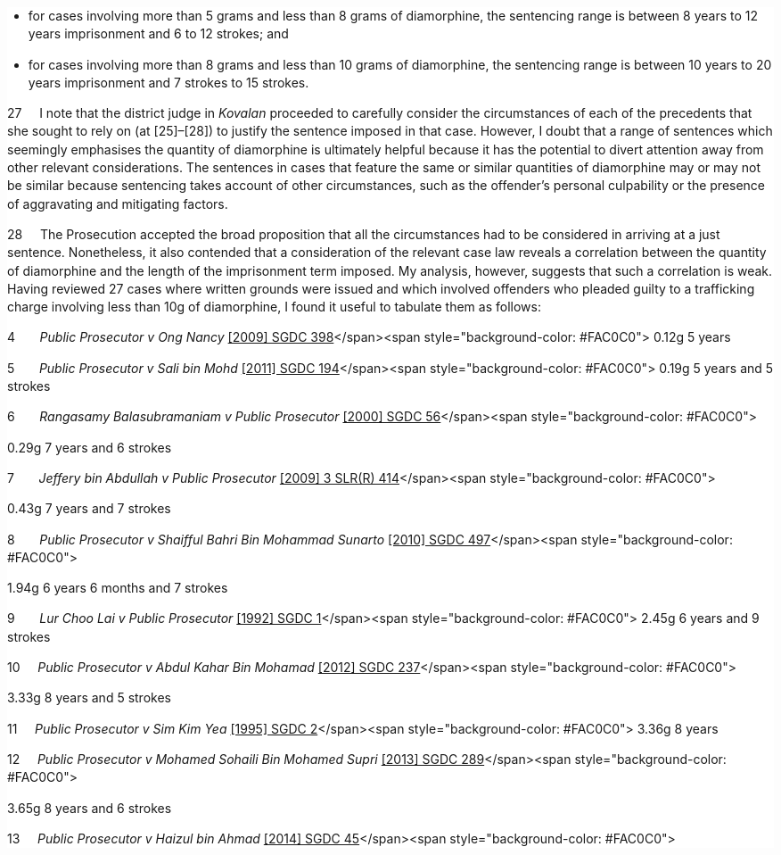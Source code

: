 - for cases involving more than 5 grams and less than 8 grams of diamorphine, the sentencing range is between 8 years to 12 years imprisonment and 6 to 12 strokes; and 

- for cases involving more than 8 grams and less than 10 grams of diamorphine, the sentencing range is between 10 years to 20 years imprisonment and 7 strokes to 15 strokes. 

27     I note that the district judge in _Kovalan_ proceeded to carefully consider the circumstances of each of the precedents that she sought to rely on (at [25]–[28]) to justify the sentence imposed in that case. However, I doubt that a range of sentences which seemingly emphasises the quantity of diamorphine is ultimately helpful because it has the potential to divert attention away from other relevant considerations. The sentences in cases that feature the same or similar quantities of diamorphine may or may not be similar because sentencing takes account of other circumstances, such as the offender’s personal culpability or the presence of aggravating and mitigating factors. 

28     The Prosecution accepted the broad proposition that all the circumstances had to be considered in arriving at a just sentence. Nonetheless, it also contended that a consideration of the relevant case law reveals a correlation between the quantity of diamorphine and the length of the imprisonment term imposed. My analysis, however, suggests that such a correlation is weak. Having reviewed 27 cases where written grounds were issued and which involved offenders who pleaded guilty to a trafficking charge involving less than 10g of diamorphine, I found it useful to tabulate them as follows: 


4       _Public Prosecutor v Ong Nancy_ [[2009] SGDC 398]("https://www.open.gov.sg")</span><span style="background-color: #FAC0C0"> 0.12g 5 years 

5       _Public Prosecutor v Sali bin Mohd_ [[2011] SGDC 194]("https://www.open.gov.sg")</span><span style="background-color: #FAC0C0"> 0.19g 5 years and 5 strokes 

6       _Rangasamy Balasubramaniam v Public Prosecutor_ [[2000] SGDC 56]("https://www.open.gov.sg")</span><span style="background-color: #FAC0C0"> 

 0.29g 7 years and 6 strokes 

7       _Jeffery bin Abdullah v Public Prosecutor_ [[2009] 3 SLR(R) 414]("https://www.open.gov.sg")</span><span style="background-color: #FAC0C0"> 

 0.43g 7 years and 7 strokes 

8       _Public Prosecutor v Shaifful Bahri Bin Mohammad Sunarto_ [[2010] SGDC 497]("https://www.open.gov.sg")</span><span style="background-color: #FAC0C0"> 

 1.94g 6 years 6 months and 7 strokes 

9       _Lur Choo Lai v Public Prosecutor_ [[1992] SGDC 1]("https://www.open.gov.sg")</span><span style="background-color: #FAC0C0"> 2.45g 6 years and 9 strokes 

10     _Public Prosecutor v Abdul Kahar Bin Mohamad_ [[2012] SGDC 237]("https://www.open.gov.sg")</span><span style="background-color: #FAC0C0"> 

 3.33g 8 years and 5 strokes 

11     _Public Prosecutor v Sim Kim Yea_ [[1995] SGDC 2]("https://www.open.gov.sg")</span><span style="background-color: #FAC0C0"> 3.36g 8 years 

12     _Public Prosecutor v Mohamed Sohaili Bin Mohamed Supri_ [[2013] SGDC 289]("https://www.open.gov.sg")</span><span style="background-color: #FAC0C0"> 

 3.65g 8 years and 6 strokes 

13     _Public Prosecutor v Haizul bin Ahmad_ [[2014] SGDC 45]("https://www.open.gov.sg")</span><span style="background-color: #FAC0C0"> 
